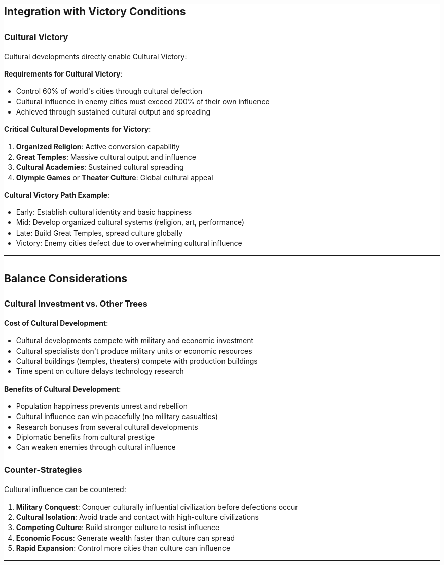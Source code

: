 
## Integration with Victory Conditions

### Cultural Victory

Cultural developments directly enable Cultural Victory:

**Requirements for Cultural Victory**:
- Control 60% of world's cities through cultural defection
- Cultural influence in enemy cities must exceed 200% of their own influence
- Achieved through sustained cultural output and spreading

**Critical Cultural Developments for Victory**:
1. **Organized Religion**: Active conversion capability
2. **Great Temples**: Massive cultural output and influence
3. **Cultural Academies**: Sustained cultural spreading
4. **Olympic Games** or **Theater Culture**: Global cultural appeal

**Cultural Victory Path Example**:
- Early: Establish cultural identity and basic happiness
- Mid: Develop organized cultural systems (religion, art, performance)
- Late: Build Great Temples, spread culture globally
- Victory: Enemy cities defect due to overwhelming cultural influence

---

## Balance Considerations

### Cultural Investment vs. Other Trees

**Cost of Cultural Development**:
- Cultural developments compete with military and economic investment
- Cultural specialists don't produce military units or economic resources
- Cultural buildings (temples, theaters) compete with production buildings
- Time spent on culture delays technology research

**Benefits of Cultural Development**:
- Population happiness prevents unrest and rebellion
- Cultural influence can win peacefully (no military casualties)
- Research bonuses from several cultural developments
- Diplomatic benefits from cultural prestige
- Can weaken enemies through cultural influence

### Counter-Strategies

Cultural influence can be countered:

1. **Military Conquest**: Conquer culturally influential civilization before defections occur
2. **Cultural Isolation**: Avoid trade and contact with high-culture civilizations
3. **Competing Culture**: Build stronger culture to resist influence
4. **Economic Focus**: Generate wealth faster than culture can spread
5. **Rapid Expansion**: Control more cities than culture can influence

---